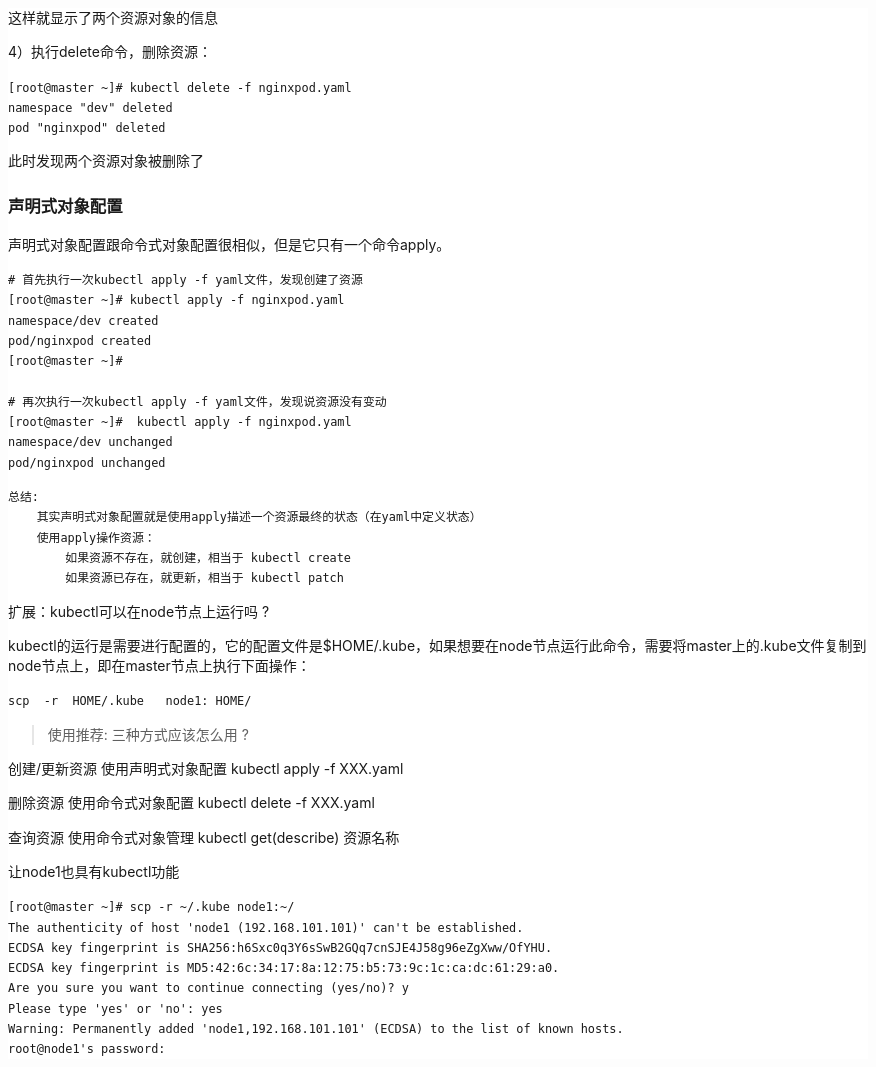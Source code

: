 这样就显示了两个资源对象的信息

4）执行delete命令，删除资源：

```shell
[root@master ~]# kubectl delete -f nginxpod.yaml
namespace "dev" deleted
pod "nginxpod" deleted
```

此时发现两个资源对象被删除了

###  声明式对象配置

声明式对象配置跟命令式对象配置很相似，但是它只有一个命令apply。

```shell
# 首先执行一次kubectl apply -f yaml文件，发现创建了资源
[root@master ~]# kubectl apply -f nginxpod.yaml
namespace/dev created
pod/nginxpod created
[root@master ~]# 

# 再次执行一次kubectl apply -f yaml文件，发现说资源没有变动
[root@master ~]#  kubectl apply -f nginxpod.yaml
namespace/dev unchanged
pod/nginxpod unchanged
```

```shell
总结:
    其实声明式对象配置就是使用apply描述一个资源最终的状态（在yaml中定义状态）
	使用apply操作资源：
        如果资源不存在，就创建，相当于 kubectl create
		如果资源已存在，就更新，相当于 kubectl patch
```

扩展：kubectl可以在node节点上运行吗 ?

 kubectl的运行是需要进行配置的，它的配置文件是$HOME/.kube，如果想要在node节点运行此命令，需要将master上的.kube文件复制到node节点上，即在master节点上执行下面操作：

```shell
scp  -r  HOME/.kube   node1: HOME/
```

> 使用推荐: 三种方式应该怎么用 ?

创建/更新资源 使用声明式对象配置 kubectl apply -f XXX.yaml

删除资源 使用命令式对象配置 kubectl delete -f XXX.yaml

查询资源 使用命令式对象管理 kubectl get(describe) 资源名称

让node1也具有kubectl功能

```shell
[root@master ~]# scp -r ~/.kube node1:~/
The authenticity of host 'node1 (192.168.101.101)' can't be established.
ECDSA key fingerprint is SHA256:h6Sxc0q3Y6sSwB2GQq7cnSJE4J58g96eZgXww/OfYHU.
ECDSA key fingerprint is MD5:42:6c:34:17:8a:12:75:b5:73:9c:1c:ca:dc:61:29:a0.
Are you sure you want to continue connecting (yes/no)? y
Please type 'yes' or 'no': yes
Warning: Permanently added 'node1,192.168.101.101' (ECDSA) to the list of known hosts.
root@node1's password: 
```
